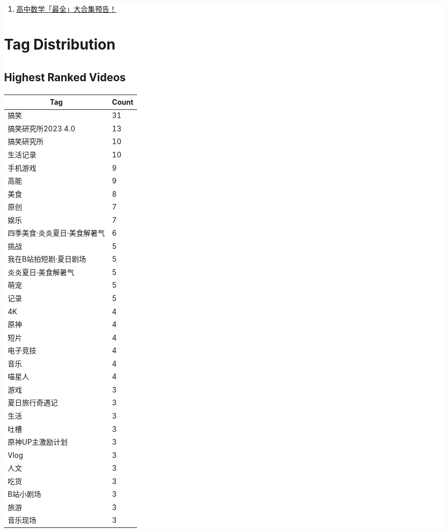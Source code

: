 1. [高中数学「最全」大合集预告！](https://www.bilibili.com/video/BV1AM4y1j77u)

# Tag Distribution
## Highest Ranked Videos


| Tag | Count |
| --- | --- |
| 搞笑 | 31 |
| 搞笑研究所2023 4.0 | 13 |
| 搞笑研究所 | 10 |
| 生活记录 | 10 |
| 手机游戏 | 9 |
| 高能 | 9 |
| 美食 | 8 |
| 原创 | 7 |
| 娱乐 | 7 |
| 四季美食·炎炎夏日·美食解暑气 | 6 |
| 挑战 | 5 |
| 我在B站拍短剧·夏日剧场 | 5 |
| 炎炎夏日·美食解暑气 | 5 |
| 萌宠 | 5 |
| 记录 | 5 |
| 4K | 4 |
| 原神 | 4 |
| 短片 | 4 |
| 电子竞技 | 4 |
| 音乐 | 4 |
| 喵星人 | 4 |
| 游戏 | 3 |
| 夏日旅行奇遇记 | 3 |
| 生活 | 3 |
| 吐槽 | 3 |
| 原神UP主激励计划 | 3 |
| Vlog | 3 |
| 人文 | 3 |
| 吃货 | 3 |
| B站小剧场 | 3 |
| 旅游 | 3 |
| 音乐现场 | 3 |